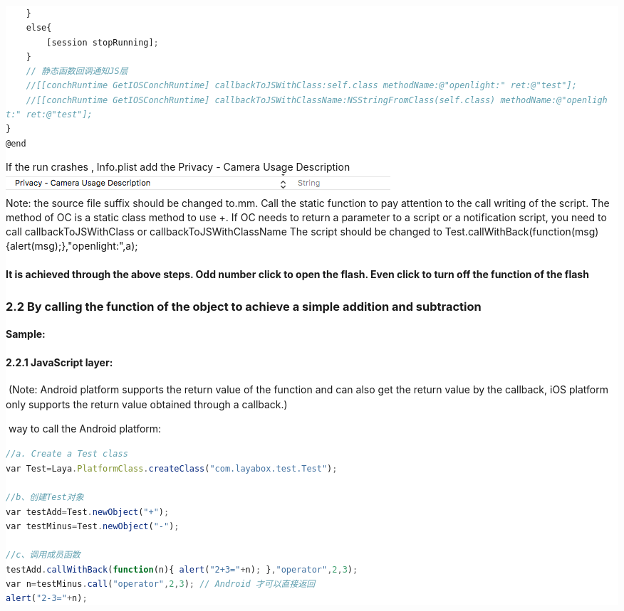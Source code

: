 ```javascript
    }
    else{
        [session stopRunning];
    }
    // 静态函数回调通知JS层
    //[[conchRuntime GetIOSConchRuntime] callbackToJSWithClass:self.class methodName:@"openlight:" ret:@"test"];
    //[[conchRuntime GetIOSConchRuntime] callbackToJSWithClassName:NSStringFromClass(self.class) methodName:@"openlight:" ret:@"test"];
}
@end
```
If the run crashes , Info.plist add the Privacy - Camera Usage Description  
![www](img/1.png)  
Note: the source file suffix should be changed to.mm. Call the static function to pay attention to the call writing of the script. The method of OC is a static class method to use +.
If OC needs to return a parameter to a script or a notification script, you need to call callbackToJSWithClass or callbackToJSWithClassName
The script should be changed to Test.callWithBack(function(msg){alert(msg);},"openlight:",a);

####      It is achieved through the above steps. Odd number click to open the flash. Even click to turn off the function of the flash



###   2.2 By calling the function of the object to achieve a simple addition and subtraction

**Sample:**

####     2.2.1 JavaScript layer:

​      (Note:  Android platform supports the return value of the function and can also get the return value by the callback,  iOS platform only supports the return value obtained through a callback.)

​      way to call the Android platform: 

```javascript
//a. Create a Test class
var Test=Laya.PlatformClass.createClass("com.layabox.test.Test");
 
//b、创建Test对象
var testAdd=Test.newObject("+");
var testMinus=Test.newObject("-");
 
//c、调用成员函数
testAdd.callWithBack(function(n){ alert("2+3="+n); },"operator",2,3);
var n=testMinus.call("operator",2,3); // Android 才可以直接返回
alert("2-3="+n);
```
